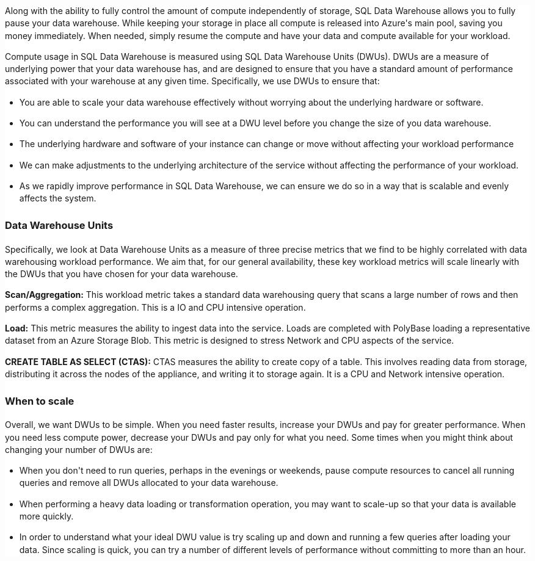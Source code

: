 Along with the ability to fully control the amount of compute independently of storage, SQL Data Warehouse allows you to fully pause your data warehouse. While keeping your storage in place all compute is released into Azure's main pool, saving you money immediately. When needed, simply resume the compute and have your data and compute available for your workload.

Compute usage in SQL Data Warehouse is measured using SQL Data Warehouse Units (DWUs). DWUs are a measure of underlying power that your data warehouse has, and are designed to ensure that you have a standard amount of performance associated with your warehouse at any given time.  Specifically, we use DWUs to ensure that:

- You are able to scale your data warehouse effectively without worrying about the underlying hardware or software.

- You can understand the performance you will see at a DWU level before you change the size of you data warehouse.

- The underlying hardware and software of your instance can change or move without affecting your workload performance

- We can make adjustments to the underlying architecture of the service without affecting the performance of your workload.

- As we rapidly improve performance in SQL Data Warehouse, we can ensure we do so in a way that is scalable and evenly affects the system.

### Data Warehouse Units

Specifically, we look at Data Warehouse Units as a measure of three precise metrics that we find to be highly correlated with data warehousing workload performance. We aim that, for our general availability, these key workload metrics will scale linearly with the DWUs that you have chosen for your data warehouse.

**Scan/Aggregation:** This workload metric takes a standard data warehousing query that scans a large number of rows and then performs a complex aggregation. This is a IO and CPU intensive operation.

**Load:** This metric measures the ability to ingest data into the service. Loads are completed with PolyBase loading a representative dataset from an Azure Storage Blob. This metric is designed to stress Network and CPU aspects of the service.

**CREATE TABLE AS SELECT (CTAS):** CTAS measures the ability to create copy of a table. This involves reading data from storage, distributing it across the nodes of the appliance, and writing it to storage again. It is a CPU and Network intensive operation.

### When to scale

Overall, we want DWUs to be simple. When you need faster results, increase your DWUs and pay for greater performance.  When you need less compute power, decrease your DWUs and pay only for what you need. Some times when you might think about changing your number of DWUs are:

- When you don't need to run queries, perhaps in the evenings or weekends, pause compute resources to cancel all running queries and remove all DWUs allocated to your data warehouse.

- When performing a heavy data loading or transformation operation, you may want to scale-up so that your data is available more quickly.

- In order to understand what your ideal DWU value is try scaling up and down and running a few queries after loading your data. Since scaling is quick, you can try a number of different levels of performance without committing to more than an hour.
